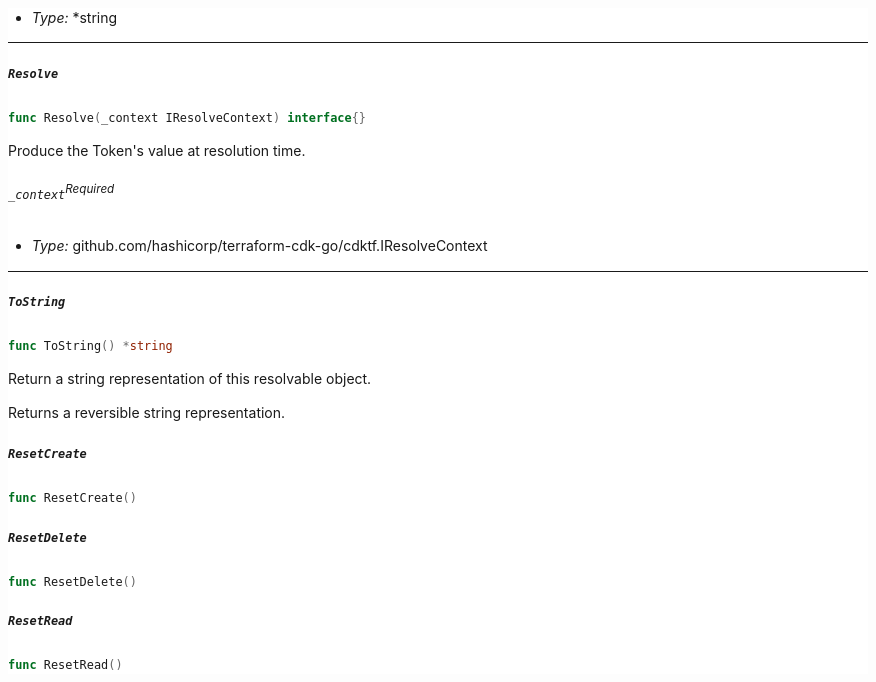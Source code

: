 - *Type:* *string

---

##### `Resolve` <a name="Resolve" id="@cdktf/provider-azurerm.arcKubernetesCluster.ArcKubernetesClusterTimeoutsOutputReference.resolve"></a>

```go
func Resolve(_context IResolveContext) interface{}
```

Produce the Token's value at resolution time.

###### `_context`<sup>Required</sup> <a name="_context" id="@cdktf/provider-azurerm.arcKubernetesCluster.ArcKubernetesClusterTimeoutsOutputReference.resolve.parameter._context"></a>

- *Type:* github.com/hashicorp/terraform-cdk-go/cdktf.IResolveContext

---

##### `ToString` <a name="ToString" id="@cdktf/provider-azurerm.arcKubernetesCluster.ArcKubernetesClusterTimeoutsOutputReference.toString"></a>

```go
func ToString() *string
```

Return a string representation of this resolvable object.

Returns a reversible string representation.

##### `ResetCreate` <a name="ResetCreate" id="@cdktf/provider-azurerm.arcKubernetesCluster.ArcKubernetesClusterTimeoutsOutputReference.resetCreate"></a>

```go
func ResetCreate()
```

##### `ResetDelete` <a name="ResetDelete" id="@cdktf/provider-azurerm.arcKubernetesCluster.ArcKubernetesClusterTimeoutsOutputReference.resetDelete"></a>

```go
func ResetDelete()
```

##### `ResetRead` <a name="ResetRead" id="@cdktf/provider-azurerm.arcKubernetesCluster.ArcKubernetesClusterTimeoutsOutputReference.resetRead"></a>

```go
func ResetRead()
```
